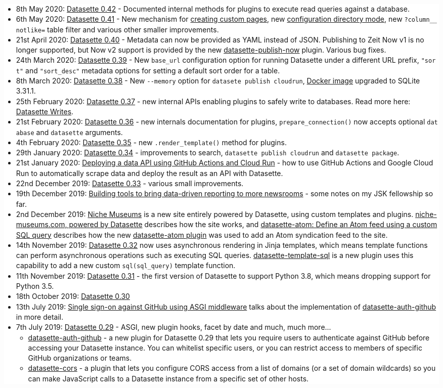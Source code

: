  * 8th May 2020: [Datasette 0.42](http://datasette.readthedocs.io/en/latest/changelog.html#v0-42) - Documented internal methods for plugins to execute read queries against a database.
 * 6th May 2020: [Datasette 0.41](http://datasette.readthedocs.io/en/latest/changelog.html#v0-41) - New mechanism for [creating custom pages](https://datasette.readthedocs.io/en/0.41/custom_templates.html#custom-pages), new [configuration directory mode](https://datasette.readthedocs.io/en/0.41/config.html#configuration-directory-mode), new `?column__notlike=` table filter and various other smaller improvements.
 * 21st April 2020: [Datasette 0.40](http://datasette.readthedocs.io/en/latest/changelog.html#v0-40) - Metadata can now be provided as YAML instead of JSON. Publishing to Zeit Now v1 is no longer supported, but Now v2 support is provided by the new [datasette-publish-now](https://github.com/simonw/datasette-publish-now) plugin. Various bug fixes.
 * 24th March 2020: [Datasette 0.39](http://datasette.readthedocs.io/en/latest/changelog.html#v0-39) - New `base_url` configuration option for running Datasette under a different URL prefix, `"sort"` and `"sort_desc"` metadata options for setting a default sort order for a table.
 * 8th March 2020: [Datasette 0.38](http://datasette.readthedocs.io/en/latest/changelog.html#v0-38) - New `--memory` option for `datasete publish cloudrun`, [Docker image](https://hub.docker.com/r/datasetteproject/datasette) upgraded to SQLite 3.31.1.
 * 25th February 2020: [Datasette 0.37](http://datasette.readthedocs.io/en/latest/changelog.html#v0-37) - new internal APIs enabling plugins to safely write to databases. Read more here: [Datasette Writes](https://simonwillison.net/2020/Feb/26/weeknotes-datasette-writes/).
 * 21st February 2020: [Datasette 0.36](http://datasette.readthedocs.io/en/latest/changelog.html#v0-36) - new internals documentation for plugins, `prepare_connection()` now accepts optional `database` and `datasette` arguments.
 * 4th February 2020: [Datasette 0.35](http://datasette.readthedocs.io/en/latest/changelog.html#v0-35) - new `.render_template()` method for plugins.
 * 29th January 2020: [Datasette 0.34](http://datasette.readthedocs.io/en/latest/changelog.html#v0-34) - improvements to search, `datasette publish cloudrun` and `datasette package`.
 * 21st January 2020: [Deploying a data API using GitHub Actions and Cloud Run](https://simonwillison.net/2020/Jan/21/github-actions-cloud-run/) - how to use GitHub Actions and Google Cloud Run to automatically scrape data and deploy the result as an API with Datasette.
 * 22nd December 2019: [Datasette 0.33](http://datasette.readthedocs.io/en/latest/changelog.html#v0-33) - various small improvements.
 * 19th December 2019: [Building tools to bring data-driven reporting to more newsrooms](https://medium.com/jsk-class-of-2020/building-tools-to-bring-data-driven-reporting-to-more-newsrooms-4520a0c9b3f2) - some notes on my JSK fellowship so far.
 * 2nd December 2019: [Niche Museums](https://www.niche-museums.com/) is a new site entirely powered by Datasette, using custom templates and plugins. [niche-museums.com, powered by Datasette](https://simonwillison.net/2019/Nov/25/niche-museums/) describes how the site works, and [datasette-atom: Define an Atom feed using a custom SQL query](https://simonwillison.net/2019/Dec/3/datasette-atom/) describes how the new [datasette-atom plugin](https://github.com/simonw/datasette-atom) was used to add an Atom syndication feed to the site.
 * 14th November 2019: [Datasette 0.32](https://datasette.readthedocs.io/en/stable/changelog.html#v0-32) now uses asynchronous rendering in Jinja templates, which means template functions can perform asynchronous operations such as executing SQL queries. [datasette-template-sql](https://github.com/simonw/datasette-template-sql) is a new plugin uses this capability to add a new custom `sql(sql_query)` template function.
 * 11th November 2019: [Datasette 0.31](https://datasette.readthedocs.io/en/stable/changelog.html#v0-31) - the first version of Datasette to support Python 3.8, which means dropping support for Python 3.5.
 * 18th October 2019: [Datasette 0.30](https://datasette.readthedocs.io/en/stable/changelog.html#v0-30)
 * 13th July 2019: [Single sign-on against GitHub using ASGI middleware](https://simonwillison.net/2019/Jul/14/sso-asgi/) talks about the implementation of [datasette-auth-github](https://github.com/simonw/datasette-auth-github) in more detail.
 * 7th July 2019: [Datasette 0.29](https://datasette.readthedocs.io/en/stable/changelog.html#v0-29) - ASGI, new plugin hooks, facet by date and much, much more...
   * [datasette-auth-github](https://github.com/simonw/datasette-auth-github) - a new plugin for Datasette 0.29 that lets you require users to authenticate against GitHub before accessing your Datasette instance. You can whitelist specific users, or you can restrict access to members of specific GitHub organizations or teams.
   * [datasette-cors](https://github.com/simonw/datasette-cors) - a plugin that lets you configure CORS access from a list of domains (or a set of domain wildcards) so you can make JavaScript calls to a Datasette instance from a specific set of other hosts.